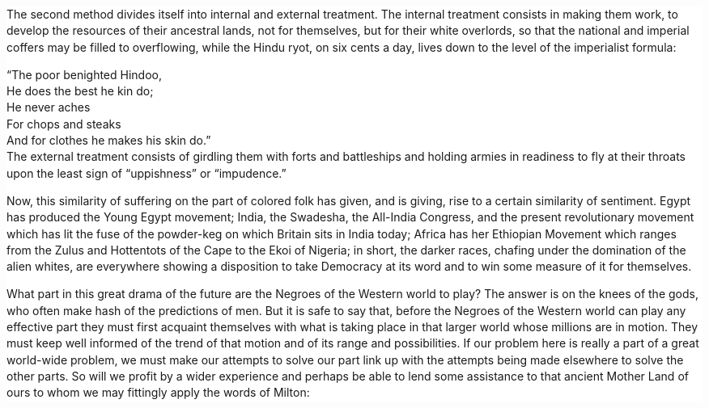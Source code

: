The second method divides itself into internal and
external treatment. The internal treatment consists in
making them work, to develop the resources of their
ancestral lands, not for themselves, but for their white
overlords, so that the national and imperial coffers may
be filled to overflowing, while the Hindu ryot, on six
cents a day, lives down to the level of the imperialist
formula:

<div class="poetry">
<div class="stanza">
<div class="verse leadingquote">“The poor benighted Hindoo,</div>
<div class="verse">He does the best he kin do;</div>
<div class="verse indent2">He never aches</div>
<div class="verse indent2">For chops and steaks</div> 
<div class="verse">And for clothes he makes his skin do.”</div>
</div>
</div>
The external treatment consists of girdling them with
forts and battleships and holding armies in readiness to
fly at their throats upon the least sign of “uppishness” or
“impudence.”

Now, this similarity of suffering on the part of colored
folk has given, and is giving, rise to a certain similarity
of sentiment. Egypt has produced the Young Egypt
movement; India, the Swadesha, the All-India Congress,
and the present revolutionary movement which has lit
the fuse of the powder-keg on which Britain sits in India
today; Africa has her Ethiopian Movement which ranges
from the Zulus and Hottentots of the Cape to the Ekoi
of Nigeria; in short, the darker races, chafing under the
domination of the alien whites, are everywhere showing
a disposition to take Democracy at its word and to win
some measure of it for themselves.

What part in this great drama of the future are the
Negroes of the Western world to play? The answer is
on the knees of the gods, who often make hash of the
predictions of men. But it is safe to say that, before the
Negroes of the Western world can play any effective part
they must first acquaint themselves with what is taking
place in that larger world whose millions are in motion.
They must keep well informed of the trend of that
motion and of its range and possibilities. If our problem
here is really a part of a great world-wide problem, we
must make our attempts to solve our part link up with
the attempts being made elsewhere to solve the other
parts. So will we profit by a wider experience and perhaps 
be able to lend some assistance to that ancient
Mother Land of ours to whom we may fittingly apply
the words of Milton:
